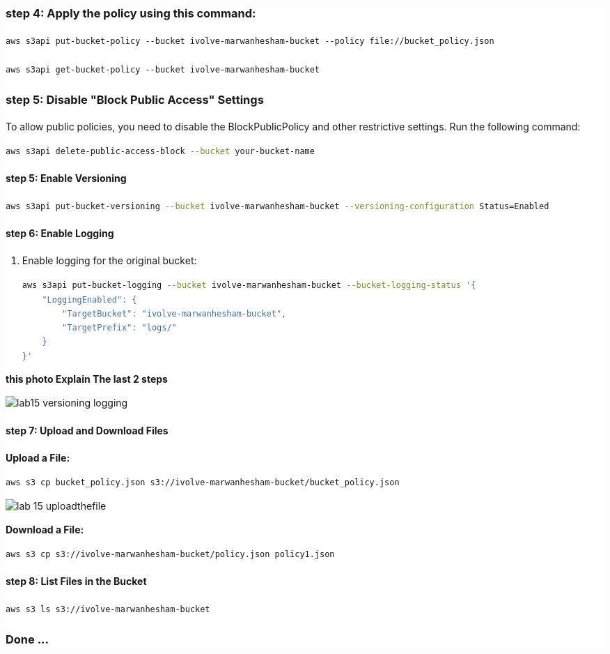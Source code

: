 ### step 4: Apply the policy using this command:
```
aws s3api put-bucket-policy --bucket ivolve-marwanhesham-bucket --policy file://bucket_policy.json

aws s3api get-bucket-policy --bucket ivolve-marwanhesham-bucket

```
### step 5: Disable "Block Public Access" Settings
To allow public policies, you need to disable the BlockPublicPolicy and other restrictive settings.
Run the following command:
```bash
aws s3api delete-public-access-block --bucket your-bucket-name
```

#### step 5: Enable Versioning
```bash
aws s3api put-bucket-versioning --bucket ivolve-marwanhesham-bucket --versioning-configuration Status=Enabled

```

#### step 6: Enable Logging

1. Enable logging for the original bucket:
   ```bash
   aws s3api put-bucket-logging --bucket ivolve-marwanhesham-bucket --bucket-logging-status '{
       "LoggingEnabled": {
           "TargetBucket": "ivolve-marwanhesham-bucket",
           "TargetPrefix": "logs/"
       }
   }'
   ```

**this photo Explain The last 2 steps**

   <img width="796" alt="lab15 versioning logging" src="https://github.com/user-attachments/assets/f4f47cad-cddc-4c87-8ffc-0c7cf1ce4787">

#### step 7: Upload and Download Files

**Upload a File:**

```bash
aws s3 cp bucket_policy.json s3://ivolve-marwanhesham-bucket/bucket_policy.json
```

<img width="824" alt="lab 15 uploadthefile" src="https://github.com/user-attachments/assets/c5eda212-2e90-4946-97f7-69622ab1c8b8">

**Download a File:**
```bash
aws s3 cp s3://ivolve-marwanhesham-bucket/policy.json policy1.json
```

#### step 8: List Files in the Bucket
```bash
aws s3 ls s3://ivolve-marwanhesham-bucket
```

### Done ...
